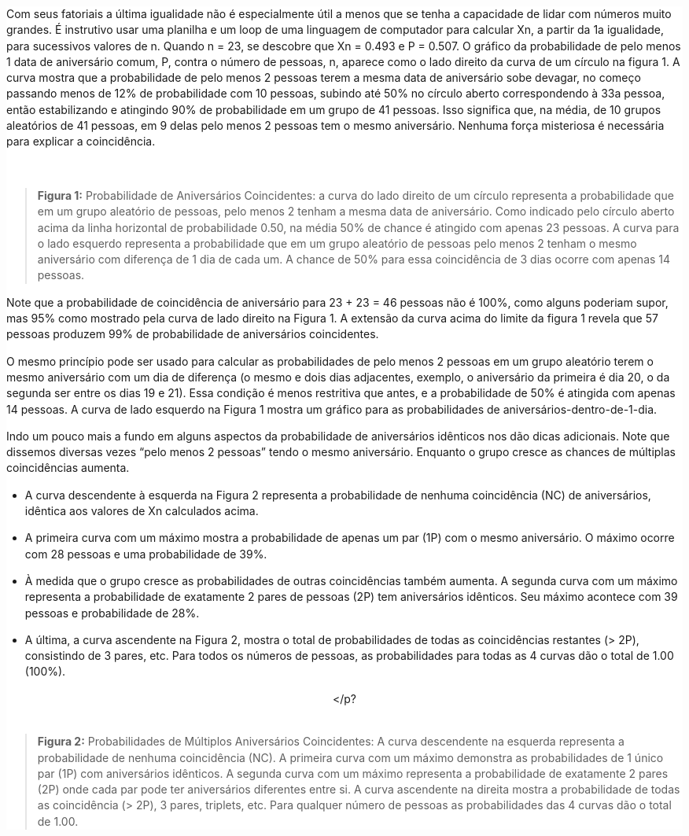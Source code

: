 <p>Com seus fatoriais a última igualidade não é especialmente útil a menos que se tenha a capacidade de lidar com números muito grandes. É instrutivo usar uma planilha e um loop de uma linguagem de computador para calcular Xn, a partir da 1a igualidade, para sucessivos valores de n. Quando n = 23, se descobre que Xn = 0.493 e P = 0.507. O gráfico da probabilidade de pelo menos 1 data de aniversário comum, P, contra o número de pessoas, n, aparece como o lado direito da curva de um círculo na figura 1. A curva mostra que a probabilidade de pelo menos 2 pessoas terem a mesma data de aniversário sobe devagar, no começo passando menos de 12% de probabilidade com 10 pessoas, subindo até 50% no círculo aberto correspondendo à 33a pessoa, então estabilizando e atingindo 90% de probabilidade em um grupo de 41 pessoas. Isso significa que, na média, de 10 grupos aleatórios de 41 pessoas, em 9 delas pelo menos 2 pessoas tem o mesmo aniversário. Nenhuma força misteriosa é necessária para explicar a coincidência.</p>
<p style="text-align: center"><img src="https://s3.amazonaws.com/akitaonrails/assets/2008/3/1/fig1.gif" srcset="https://s3.amazonaws.com/akitaonrails/assets/2008/3/1/fig1.gif 2x" alt=""></p>
<blockquote>
  <p><strong>Figura 1:</strong> Probabilidade de Aniversários Coincidentes: a curva do lado direito de um círculo representa a probabilidade que em um grupo aleatório de pessoas, pelo menos 2 tenham a mesma data de aniversário. Como indicado pelo círculo aberto acima da linha horizontal de probabilidade 0.50, na média 50% de chance é atingido com apenas 23 pessoas. A curva para o lado esquerdo representa a probabilidade que em um grupo aleatório de pessoas pelo menos 2 tenham o mesmo aniversário com diferença de 1 dia de cada um. A chance de 50% para essa coincidência de 3 dias ocorre com apenas 14 pessoas.</p>
</blockquote>
<p>Note que a probabilidade de coincidência de aniversário para 23 + 23 = 46 pessoas não é 100%, como alguns poderiam supor, mas 95% como mostrado pela curva de lado direito na Figura 1. A extensão da curva acima do limite da figura 1 revela que 57 pessoas produzem 99% de probabilidade de aniversários coincidentes.</p>
<p>O mesmo princípio pode ser usado para calcular as probabilidades de pelo menos 2 pessoas em um grupo aleatório terem o mesmo aniversário com um dia de diferença (o mesmo e dois dias adjacentes, exemplo, o aniversário da primeira é dia 20, o da segunda ser entre os dias 19 e 21). Essa condição é menos restritiva que antes, e a probabilidade de 50% é atingida com apenas 14 pessoas. A curva de lado esquerdo na Figura 1 mostra um gráfico para as probabilidades de aniversários-dentro-de-1-dia.</p>
<p>Indo um pouco mais a fundo em alguns aspectos da probabilidade de aniversários idênticos nos dão dicas adicionais. Note que dissemos diversas vezes “pelo menos 2 pessoas” tendo o mesmo aniversário. Enquanto o grupo cresce as chances de múltiplas coincidências aumenta.</p>
<ul>
  <li>A curva descendente à esquerda na Figura 2 representa a probabilidade de nenhuma coincidência (NC) de aniversários, idêntica aos valores de Xn calculados acima.</li>
</ul>
<ul>
  <li>A primeira curva com um máximo mostra a probabilidade de apenas um par (1P) com o mesmo aniversário. O máximo ocorre com 28 pessoas e uma probabilidade de 39%.</li>
</ul>
<ul>
  <li>À medida que o grupo cresce as probabilidades de outras coincidências também aumenta. A segunda curva com um máximo representa a probabilidade de exatamente 2 pares de pessoas (2P) tem aniversários idênticos. Seu máximo acontece com 39 pessoas e probabilidade de 28%.</li>
</ul>
<ul>
  <li>A última, a curva ascendente na Figura 2, mostra o total de probabilidades de todas as coincidências restantes (&gt; 2P), consistindo de 3 pares, etc. Para todos os números de pessoas, as probabilidades para todas as 4 curvas dão o total de 1.00 (100%).</li>
</ul>
<p style="text-align: center"><img src="https://s3.amazonaws.com/akitaonrails/assets/2008/3/1/fig2.gif" srcset="https://s3.amazonaws.com/akitaonrails/assets/2008/3/1/fig2.gif 2x" alt="">&lt;/p?<br>
  <br>
</p>
<blockquote><strong>Figura 2:</strong> Probabilidades de Múltiplos Aniversários Coincidentes: A curva descendente na esquerda representa a probabilidade de nenhuma coincidência (NC). A primeira curva com um máximo demonstra as probabilidades de 1 único par (1P) com aniversários idênticos. A segunda curva com um máximo representa a probabilidade de exatamente 2 pares (2P) onde cada par pode ter aniversários diferentes entre si. A curva ascendente na direita mostra a probabilidade de todas as coincidência (&gt; 2P), 3 pares, triplets, etc. Para qualquer número de pessoas as probabilidades das 4 curvas dão o total de 1.00.</blockquote>